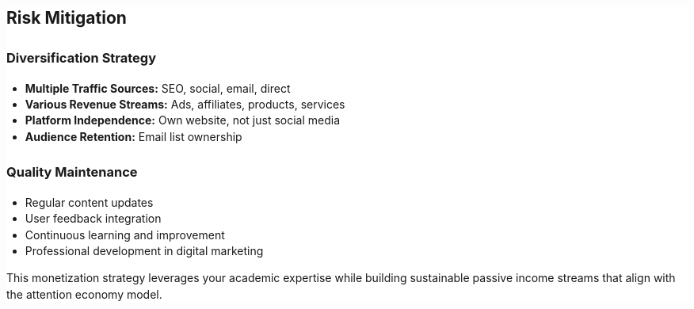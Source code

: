 ## Risk Mitigation

### Diversification Strategy
- **Multiple Traffic Sources:** SEO, social, email, direct
- **Various Revenue Streams:** Ads, affiliates, products, services
- **Platform Independence:** Own website, not just social media
- **Audience Retention:** Email list ownership

### Quality Maintenance
- Regular content updates
- User feedback integration
- Continuous learning and improvement
- Professional development in digital marketing

This monetization strategy leverages your academic expertise while building sustainable passive income streams that align with the attention economy model.